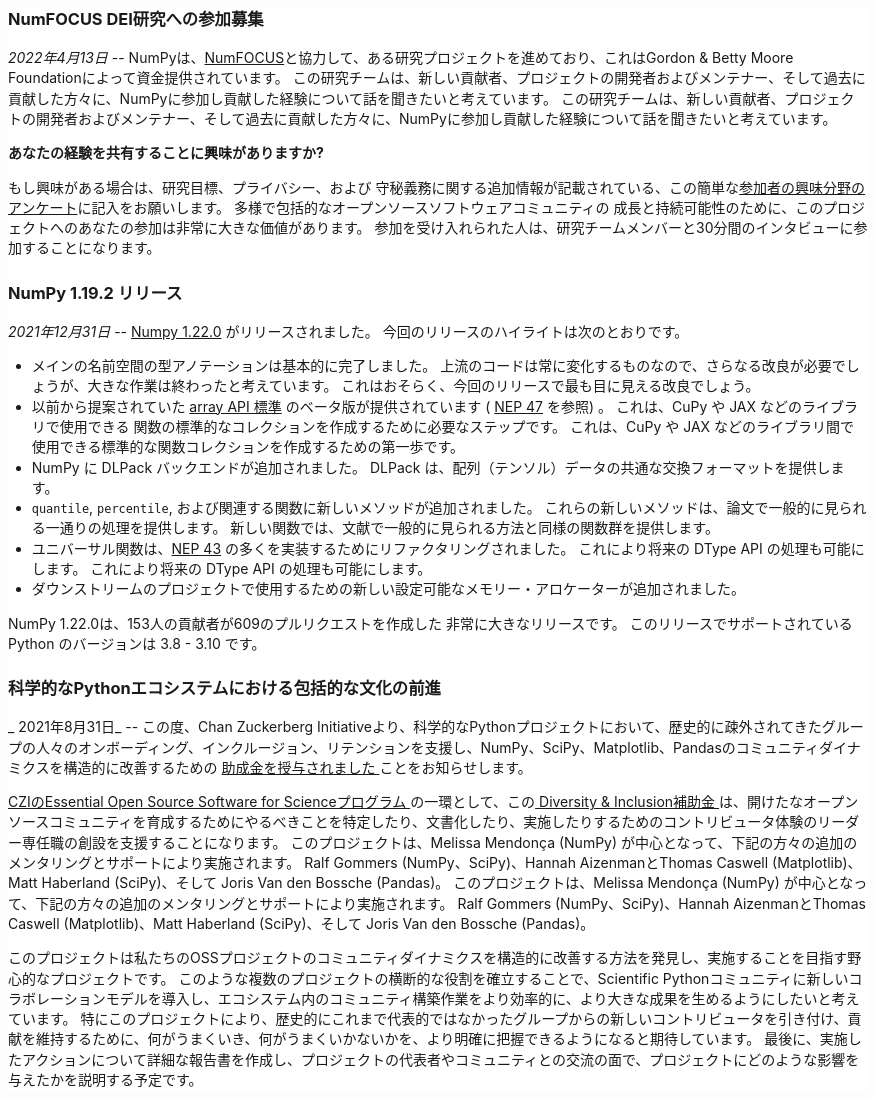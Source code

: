 ### NumFOCUS DEI研究への参加募集

_2022年4月13日_ -- NumPyは、[NumFOCUS](http://numfocus.org/)と協力して、ある研究プロジェクトを進めており、これはGordon & Betty Moore Foundationによって資金提供されています。 この研究チームは、新しい貢献者、プロジェクトの開発者およびメンテナー、そして過去に貢献した方々に、NumPyに参加し貢献した経験について話を聞きたいと考えています。 この研究チームは、新しい貢献者、プロジェクトの開発者およびメンテナー、そして過去に貢献した方々に、NumPyに参加し貢献した経験について話を聞きたいと考えています。

**あなたの経験を共有することに興味がありますか?**

もし興味がある場合は、研究目標、プライバシー、および 守秘義務に関する追加情報が記載されている、この簡単な[参加者の興味分野のアンケート](https://numfocus.typeform.com/to/WBWVJSqe)に記入をお願いします。 多様で包括的なオープンソースソフトウェアコミュニティの 成長と持続可能性のために、このプロジェクトへのあなたの参加は非常に大きな価値があります。 参加を受け入れられた人は、研究チームメンバーと30分間のインタビューに参加することになります。

### NumPy 1.19.2 リリース

_2021年12月31日_ -- [Numpy 1.22.0](https://numpy.org/doc/stable/release/1.22.0-notes.html) がリリースされました。 今回のリリースのハイライトは次のとおりです。

- メインの名前空間の型アノテーションは基本的に完了しました。 上流のコードは常に変化するものなので、さらなる改良が必要でしょうが、大きな作業は終わったと考えています。 これはおそらく、今回のリリースで最も目に見える改良でしょう。
- 以前から提案されていた [array API 標準](https://data-apis.org/array-api/latest/) のベータ版が提供されています ( [NEP 47](https://numpy.org/neps/nep-0047-array-api-standard.html) を参照) 。 これは、CuPy や JAX などのライブラリで使用できる 関数の標準的なコレクションを作成するために必要なステップです。
  これは、CuPy や JAX などのライブラリ間で使用できる標準的な関数コレクションを作成するための第一歩です。
- NumPy に DLPack バックエンドが追加されました。 DLPack は、配列（テンソル）データの共通な交換フォーマットを提供します。
- `quantile`, `percentile`, および関連する関数に新しいメソッドが追加されました。 これらの新しいメソッドは、論文で一般的に見られる一通りの処理を提供します。 新しい関数では、文献で一般的に見られる方法と同様の関数群を提供します。
- ユニバーサル関数は、[NEP 43](https://numpy.org/neps/nep-0043-extensible-ufuncs.html) の多くを実装するためにリファクタリングされました。 これにより将来の DType API の処理も可能にします。
  これにより将来の DType API の処理も可能にします。
- ダウンストリームのプロジェクトで使用するための新しい設定可能なメモリー・アロケーターが追加されました。

NumPy 1.22.0は、153人の貢献者が609のプルリクエストを作成した 非常に大きなリリースです。 このリリースでサポートされている Python のバージョンは 3.8 - 3.10 です。

### 科学的なPythonエコシステムにおける包括的な文化の前進

_ 2021年8月31日_ -- この度、Chan Zuckerberg Initiativeより、科学的なPythonプロジェクトにおいて、歴史的に疎外されてきたグループの人々のオンボーディング、インクルージョン、リテンションを支援し、NumPy、SciPy、Matplotlib、Pandasのコミュニティダイナミクスを構造的に改善するための [ 助成金を授与されました ](https://chanzuckerberg.com/newsroom/czi-awards-16-million-for-foundational-open-source-software-tools-essential-to-biomedicine/) ことをお知らせします。

[ CZIのEssential Open Source Software for Scienceプログラム ](https://chanzuckerberg.com/eoss/)の一環として、この[ Diversity & Inclusion補助金 ](https://cziscience.medium.com/advancing-diversity-and-inclusion-in-scientific-open-source-eaabe6a5488b)は、開けたなオープンソースコミュニティを育成するためにやるべきことを特定したり、文書化したり、実施したりするためのコントリビュータ体験のリーダー専任職の創設を支援することになります。 このプロジェクトは、Melissa Mendonça (NumPy) が中心となって、下記の方々の追加のメンタリングとサポートにより実施されます。 Ralf Gommers (NumPy、SciPy)、Hannah AizenmanとThomas Caswell (Matplotlib)、Matt Haberland (SciPy)、そして Joris Van den Bossche (Pandas)。 このプロジェクトは、Melissa Mendonça (NumPy) が中心となって、下記の方々の追加のメンタリングとサポートにより実施されます。 Ralf Gommers (NumPy、SciPy)、Hannah AizenmanとThomas Caswell (Matplotlib)、Matt Haberland (SciPy)、そして Joris Van den Bossche (Pandas)。

このプロジェクトは私たちのOSSプロジェクトのコミュニティダイナミクスを構造的に改善する方法を発見し、実施することを目指す野心的なプロジェクトです。 このような複数のプロジェクトの横断的な役割を確立することで、Scientific Pythonコミュニティに新しいコラボレーションモデルを導入し、エコシステム内のコミュニティ構築作業をより効率的に、より大きな成果を生めるようにしたいと考えています。 特にこのプロジェクトにより、歴史的にこれまで代表的ではなかったグループからの新しいコントリビュータを引き付け、貢献を維持するために、何がうまくいき、何がうまくいかないかを、より明確に把握できるようになると期待しています。 最後に、実施したアクションについて詳細な報告書を作成し、プロジェクトの代表者やコミュニティとの交流の面で、プロジェクトにどのような影響を与えたかを説明する予定です。

